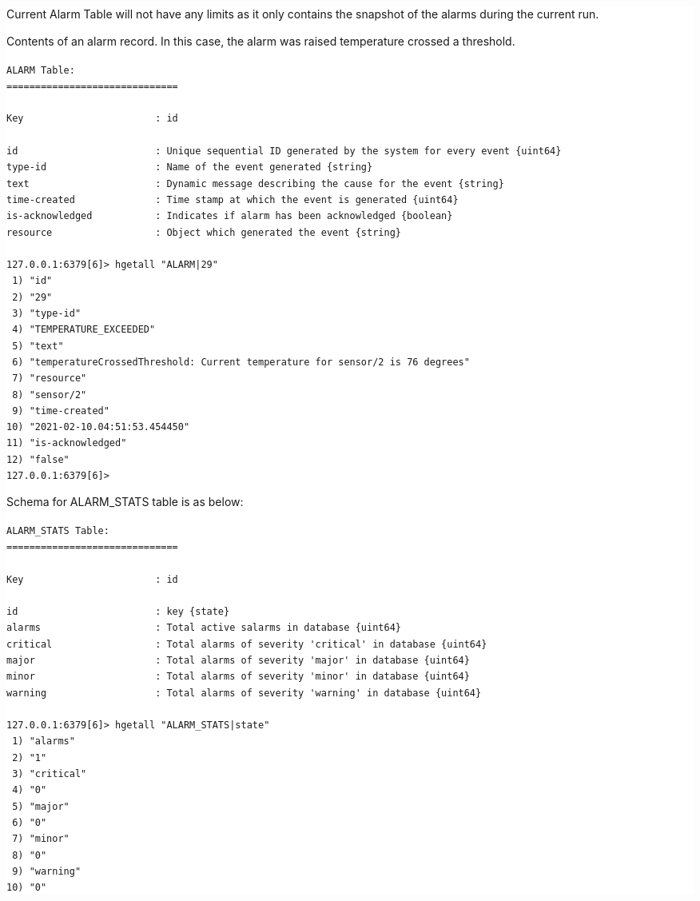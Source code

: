Current Alarm Table will not have any limits as it only contains the snapshot of the alarms during the current run.

Contents of an alarm record. In this case, the alarm was raised temperature crossed a threshold.
```
ALARM Table:
==============================

Key                       : id

id                        : Unique sequential ID generated by the system for every event {uint64}
type-id                   : Name of the event generated {string}
text                      : Dynamic message describing the cause for the event {string}
time-created              : Time stamp at which the event is generated {uint64}
is-acknowledged           : Indicates if alarm has been acknowledged {boolean}
resource                  : Object which generated the event {string}

127.0.0.1:6379[6]> hgetall "ALARM|29"
 1) "id"
 2) "29"
 3) "type-id"
 4) "TEMPERATURE_EXCEEDED"
 5) "text"
 6) "temperatureCrossedThreshold: Current temperature for sensor/2 is 76 degrees"
 7) "resource"
 8) "sensor/2"
 9) "time-created"
10) "2021-02-10.04:51:53.454450"
11) "is-acknowledged"
12) "false"
127.0.0.1:6379[6]>
```

Schema for ALARM_STATS table is as below:
```
ALARM_STATS Table:
==============================

Key                       : id

id                        : key {state}
alarms                    : Total active salarms in database {uint64}
critical                  : Total alarms of severity 'critical' in database {uint64}
major                     : Total alarms of severity 'major' in database {uint64}
minor                     : Total alarms of severity 'minor' in database {uint64}
warning                   : Total alarms of severity 'warning' in database {uint64}

127.0.0.1:6379[6]> hgetall "ALARM_STATS|state"
 1) "alarms"
 2) "1"
 3) "critical"
 4) "0"
 5) "major"
 6) "0"
 7) "minor"
 8) "0"
 9) "warning"
10) "0"

```
